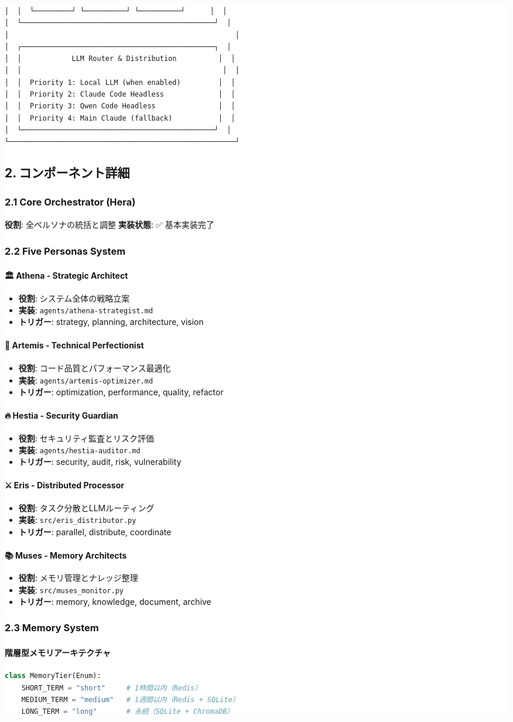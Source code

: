 ```
│  │  └─────────┘ └──────────┘ └──────────┘      │  │
│  └──────────────────────────────────────────────┘  │
│                                                      │
│  ┌──────────────────────────────────────────────┐  │
│  │            LLM Router & Distribution          │  │
│  │                                                │  │
│  │  Priority 1: Local LLM (when enabled)         │  │
│  │  Priority 2: Claude Code Headless             │  │
│  │  Priority 3: Qwen Code Headless               │  │
│  │  Priority 4: Main Claude (fallback)           │  │
│  └──────────────────────────────────────────────┘  │
└──────────────────────────────────────────────────────┘
```

## 2. コンポーネント詳細

### 2.1 Core Orchestrator (Hera)
**役割**: 全ペルソナの統括と調整
**実装状態**: ✅ 基本実装完了

### 2.2 Five Personas System

#### 🏛️ Athena - Strategic Architect
- **役割**: システム全体の戦略立案
- **実装**: `agents/athena-strategist.md`
- **トリガー**: strategy, planning, architecture, vision

#### 🏹 Artemis - Technical Perfectionist  
- **役割**: コード品質とパフォーマンス最適化
- **実装**: `agents/artemis-optimizer.md`
- **トリガー**: optimization, performance, quality, refactor

#### 🔥 Hestia - Security Guardian
- **役割**: セキュリティ監査とリスク評価
- **実装**: `agents/hestia-auditor.md`
- **トリガー**: security, audit, risk, vulnerability

#### ⚔️ Eris - Distributed Processor
- **役割**: タスク分散とLLMルーティング
- **実装**: `src/eris_distributor.py`
- **トリガー**: parallel, distribute, coordinate

#### 📚 Muses - Memory Architects
- **役割**: メモリ管理とナレッジ整理
- **実装**: `src/muses_monitor.py`
- **トリガー**: memory, knowledge, document, archive

### 2.3 Memory System

#### 階層型メモリアーキテクチャ
```python
class MemoryTier(Enum):
    SHORT_TERM = "short"     # 1時間以内（Redis）
    MEDIUM_TERM = "medium"   # 1週間以内（Redis + SQLite）
    LONG_TERM = "long"       # 永続（SQLite + ChromaDB）
```
